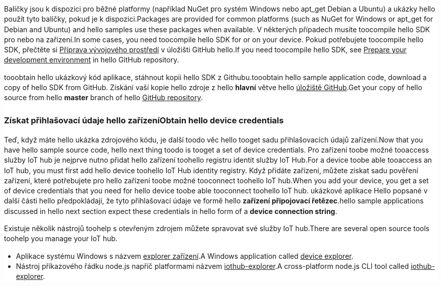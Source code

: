 <span data-ttu-id="bacd0-136">Balíčky jsou k dispozici pro běžné platformy (například NuGet pro systém Windows nebo apt_get Debian a Ubuntu) a ukázky hello použít tyto balíčky, pokud je k dispozici.</span><span class="sxs-lookup"><span data-stu-id="bacd0-136">Packages are provided for common platforms (such as NuGet for Windows or apt_get for Debian and Ubuntu) and hello samples use these packages when available.</span></span> <span data-ttu-id="bacd0-137">V některých případech musíte toocompile hello SDK pro nebo na zařízení.</span><span class="sxs-lookup"><span data-stu-id="bacd0-137">In some cases, you need toocompile hello SDK for or on your device.</span></span> <span data-ttu-id="bacd0-138">Pokud potřebujete toocompile hello SDK, přečtěte si [Příprava vývojového prostředí](https://github.com/Azure/azure-iot-sdk-c/blob/master/doc/devbox_setup.md) v úložišti GitHub hello.</span><span class="sxs-lookup"><span data-stu-id="bacd0-138">If you need toocompile hello SDK, see [Prepare your development environment](https://github.com/Azure/azure-iot-sdk-c/blob/master/doc/devbox_setup.md) in hello GitHub repository.</span></span>

<span data-ttu-id="bacd0-139">tooobtain hello ukázkový kód aplikace, stáhnout kopii hello SDK z Githubu.</span><span class="sxs-lookup"><span data-stu-id="bacd0-139">tooobtain hello sample application code, download a copy of hello SDK from GitHub.</span></span> <span data-ttu-id="bacd0-140">Získání vaší kopie hello zdroje z hello **hlavní** větve hello [úložiště GitHub](https://github.com/Azure/azure-iot-sdk-c).</span><span class="sxs-lookup"><span data-stu-id="bacd0-140">Get your copy of hello source from hello **master** branch of hello [GitHub repository](https://github.com/Azure/azure-iot-sdk-c).</span></span>


### <a name="obtain-hello-device-credentials"></a><span data-ttu-id="bacd0-141">Získat přihlašovací údaje hello zařízení</span><span class="sxs-lookup"><span data-stu-id="bacd0-141">Obtain hello device credentials</span></span>

<span data-ttu-id="bacd0-142">Teď, když máte hello ukázka zdrojového kódu, je další toodo věc hello tooget sadu přihlašovacích údajů zařízení.</span><span class="sxs-lookup"><span data-stu-id="bacd0-142">Now that you have hello sample source code, hello next thing toodo is tooget a set of device credentials.</span></span> <span data-ttu-id="bacd0-143">Pro zařízení toobe možné tooaccess služby IoT hub je nejprve nutno přidat hello zařízení toohello registru identit služby IoT Hub.</span><span class="sxs-lookup"><span data-stu-id="bacd0-143">For a device toobe able tooaccess an IoT hub, you must first add hello device toohello IoT Hub identity registry.</span></span> <span data-ttu-id="bacd0-144">Když přidáte zařízení, můžete získat sadu pověření zařízení, které potřebujete pro hello zařízení toobe možné tooconnect toohello IoT hub.</span><span class="sxs-lookup"><span data-stu-id="bacd0-144">When you add your device, you get a set of device credentials that you need for hello device toobe able tooconnect toohello IoT hub.</span></span> <span data-ttu-id="bacd0-145">ukázkové aplikace Hello popsané v další části hello předpokládají, že tyto přihlašovací údaje ve formě hello **zařízení připojovací řetězec**.</span><span class="sxs-lookup"><span data-stu-id="bacd0-145">hello sample applications discussed in hello next section expect these credentials in hello form of a **device connection string**.</span></span>

<span data-ttu-id="bacd0-146">Existuje několik nástrojů toohelp s otevřeným zdrojem můžete spravovat své služby IoT hub.</span><span class="sxs-lookup"><span data-stu-id="bacd0-146">There are several open source tools toohelp you manage your IoT hub.</span></span>

* <span data-ttu-id="bacd0-147">Aplikace systému Windows s názvem [explorer zařízení](https://github.com/Azure/azure-iot-sdk-csharp/tree/master/tools/DeviceExplorer).</span><span class="sxs-lookup"><span data-stu-id="bacd0-147">A Windows application called [device explorer](https://github.com/Azure/azure-iot-sdk-csharp/tree/master/tools/DeviceExplorer).</span></span>
* <span data-ttu-id="bacd0-148">Nástroj příkazového řádku node.js napříč platformami názvem [iothub-explorer](https://github.com/azure/iothub-explorer).</span><span class="sxs-lookup"><span data-stu-id="bacd0-148">A cross-platform node.js CLI tool called [iothub-explorer](https://github.com/azure/iothub-explorer).</span></span>
